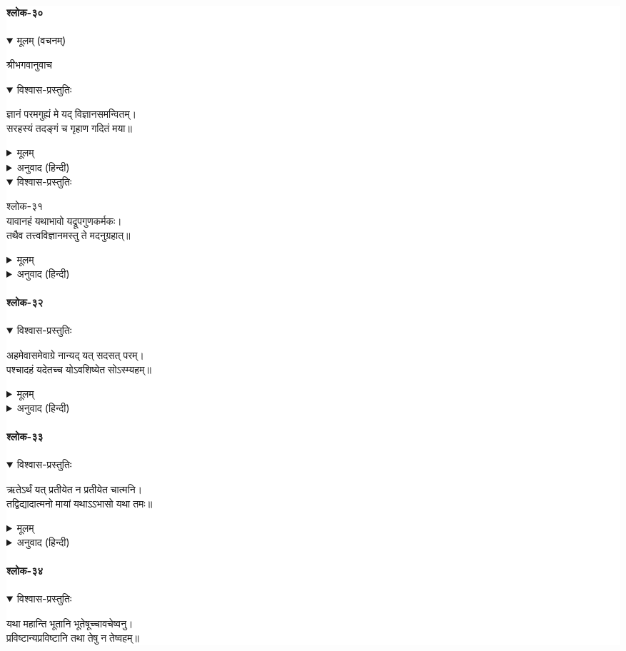 #### श्लोक-३०


<details open><summary>मूलम् (वचनम्)</summary>

श्रीभगवानुवाच
</details>

<details open><summary>विश्वास-प्रस्तुतिः</summary>

ज्ञानं परमगुह्यं मे यद् विज्ञानसमन्वितम्।  
सरहस्यं तदङ्गं च गृहाण गदितं मया॥
</details>

<details><summary>मूलम्</summary></details>

<details><summary>अनुवाद (हिन्दी)</summary></details>

<details open><summary>विश्वास-प्रस्तुतिः</summary>

श्लोक-३१  
यावानहं यथाभावो यद‍‍्रूपगुणकर्मकः।  
तथैव तत्त्वविज्ञानमस्तु ते मदनुग्रहात्॥
</details>

<details><summary>मूलम्</summary></details>

<details><summary>अनुवाद (हिन्दी)</summary></details>

#### श्लोक-३२


<details open><summary>विश्वास-प्रस्तुतिः</summary>

अहमेवासमेवाग्रे नान्यद् यत् सदसत् परम्।  
पश्चादहं यदेतच्च योऽवशिष्येत सोऽस्म्यहम्॥
</details>

<details><summary>मूलम्</summary></details>

<details><summary>अनुवाद (हिन्दी)</summary></details>

#### श्लोक-३३


<details open><summary>विश्वास-प्रस्तुतिः</summary>

ऋतेऽर्थं यत् प्रतीयेत न प्रतीयेत चात्मनि।  
तद्विद्यादात्मनो मायां यथाऽऽभासो यथा तमः॥
</details>

<details><summary>मूलम्</summary></details>

<details><summary>अनुवाद (हिन्दी)</summary></details>

#### श्लोक-३४


<details open><summary>विश्वास-प्रस्तुतिः</summary>

यथा महान्ति भूतानि भूतेषूच्चावचेष्वनु।  
प्रविष्टान्यप्रविष्टानि तथा तेषु न तेष्वहम्॥
</details>
